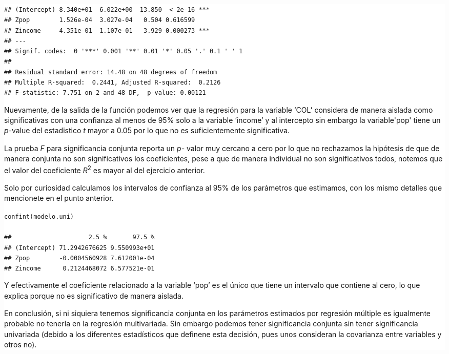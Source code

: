     ## (Intercept) 8.340e+01  6.022e+00  13.850  < 2e-16 ***
    ## Zpop        1.526e-04  3.027e-04   0.504 0.616599    
    ## Zincome     4.351e-01  1.107e-01   3.929 0.000273 ***
    ## ---
    ## Signif. codes:  0 '***' 0.001 '**' 0.01 '*' 0.05 '.' 0.1 ' ' 1
    ## 
    ## Residual standard error: 14.48 on 48 degrees of freedom
    ## Multiple R-squared:  0.2441, Adjusted R-squared:  0.2126 
    ## F-statistic: 7.751 on 2 and 48 DF,  p-value: 0.00121

Nuevamente, de la salida de la función podemos ver que la regresión para
la variable ‘COL’ considera de manera aislada como significativas con
una confianza al menos de 95% solo a la variable ‘income’ y al
intercepto sin embargo la variable'pop' tiene un *p*-value del
estadistico *t* mayor a 0.05 por lo que no es suficientemente
significativa.

La prueba *F* para significancia conjunta reporta un *p*- valor muy
cercano a cero por lo que no rechazamos la hipótesis de que de manera
conjunta no son significativos los coeficientes, pese a que de manera
individual no son significativos todos, notemos que el valor del
coeficiente *R*<sup>2</sup> es mayor al del ejercicio anterior.

Solo por curiosidad calculamos los intervalos de confianza al 95% de los
parámetros que estimamos, con los mismo detalles que mencionete en el
punto anterior.

    confint(modelo.uni)

    ##                     2.5 %       97.5 %
    ## (Intercept) 71.2942676625 9.550993e+01
    ## Zpop        -0.0004560928 7.612001e-04
    ## Zincome      0.2124468072 6.577521e-01

Y efectivamente el coeficiente relacionado a la variable ‘pop’ es el
único que tiene un intervalo que contiene al cero, lo que explica porque
no es significativo de manera aislada.

En conclusión, si ni siquiera tenemos significancia conjunta en los
parámetros estimados por regresión múltiple es igualmente probable no
tenerla en la regresión multivariada. Sin embargo podemos tener
significancia conjunta sin tener significancia univariada (debido a los
diferentes estadísticos que definene esta decisión, pues unos consideran
la covarianza entre variables y otros no).
